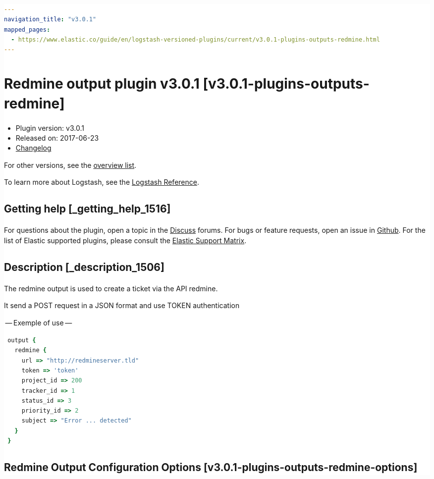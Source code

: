 ```yaml
---
navigation_title: "v3.0.1"
mapped_pages:
  - https://www.elastic.co/guide/en/logstash-versioned-plugins/current/v3.0.1-plugins-outputs-redmine.html
---
```


# Redmine output plugin v3.0.1 [v3.0.1-plugins-outputs-redmine]


* Plugin version: v3.0.1
* Released on: 2017-06-23
* [Changelog](https://github.com/logstash-plugins/logstash-output-redmine/blob/v3.0.1/CHANGELOG.md)

For other versions, see the [overview list](output-redmine-index.md).

To learn more about Logstash, see the [Logstash Reference](logstash://reference/index.md).

## Getting help [_getting_help_1516]

For questions about the plugin, open a topic in the [Discuss](http://discuss.elastic.co) forums. For bugs or feature requests, open an issue in [Github](https://github.com/logstash-plugins/logstash-output-redmine). For the list of Elastic supported plugins, please consult the [Elastic Support Matrix](https://www.elastic.co/support/matrix#matrix_logstash_plugins).


## Description [_description_1506]

The redmine output is used to create a ticket via the API redmine.

It send a POST request in a JSON format and use TOKEN authentication

 — Exemple of use — 

```ruby
 output {
   redmine {
     url => "http://redmineserver.tld"
     token => 'token'
     project_id => 200
     tracker_id => 1
     status_id => 3
     priority_id => 2
     subject => "Error ... detected"
   }
 }
```


## Redmine Output Configuration Options [v3.0.1-plugins-outputs-redmine-options]
